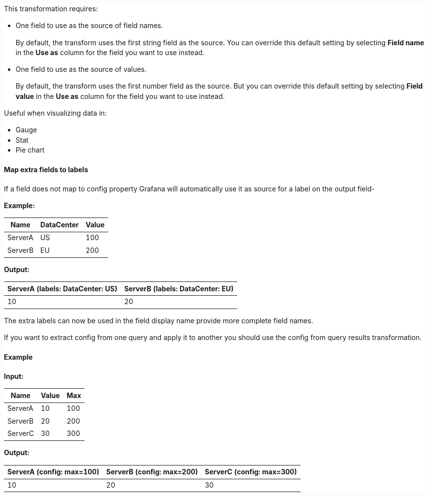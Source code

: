 This transformation requires:

- One field to use as the source of field names.

  By default, the transform uses the first string field as the source. You can override this default setting by selecting **Field name** in the **Use as** column for the field you want to use instead.

- One field to use as the source of values.

  By default, the transform uses the first number field as the source. But you can override this default setting by selecting **Field value** in the **Use as** column for the field you want to use instead.

Useful when visualizing data in:

- Gauge
- Stat
- Pie chart

#### Map extra fields to labels

If a field does not map to config property Grafana will automatically use it as source for a label on the output field-

**Example:**

| Name    | DataCenter | Value |
| ------- | ---------- | ----- |
| ServerA | US         | 100   |
| ServerB | EU         | 200   |

**Output:**

| ServerA (labels: DataCenter: US) | ServerB (labels: DataCenter: EU) |
| -------------------------------- | -------------------------------- |
| 10                               | 20                               |

The extra labels can now be used in the field display name provide more complete field names.

If you want to extract config from one query and apply it to another you should use the config from query results transformation.

#### Example

**Input:**

| Name    | Value | Max |
| ------- | ----- | --- |
| ServerA | 10    | 100 |
| ServerB | 20    | 200 |
| ServerC | 30    | 300 |

**Output:**

| ServerA (config: max=100) | ServerB (config: max=200) | ServerC (config: max=300) |
| ------------------------- | ------------------------- | ------------------------- |
| 10                        | 20                        | 30                        |
